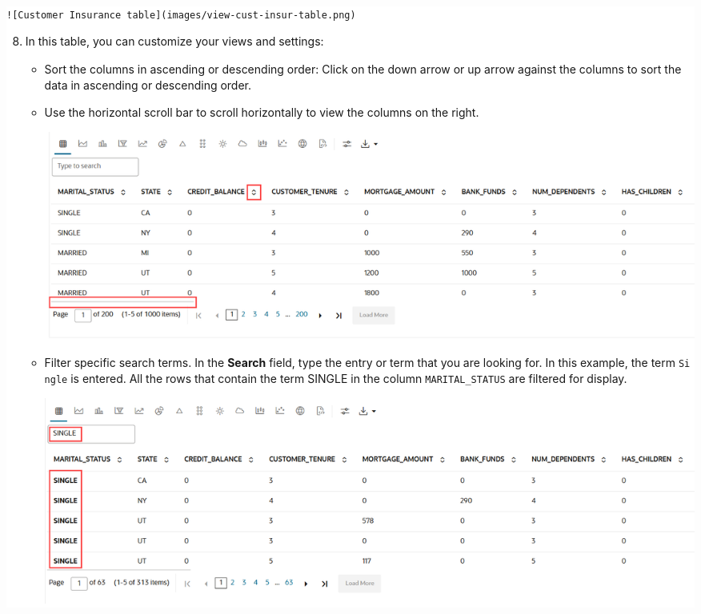 	![Customer Insurance table](images/view-cust-insur-table.png)


8. In this table, you can customize your views and settings:

	* Sort the columns in ascending or descending order: Click on the down arrow or up arrow against the columns to sort the data in ascending or descending order. 
	
	* Use the horizontal scroll bar to scroll horizontally to view the columns on the right.

		![Sort table](images/sort-table-columns.png)
	* Filter specific search terms. In the **Search** field, type the entry or term that you are looking for. In this example, the term `Single` is entered. All the rows that contain the term SINGLE in the column `MARITAL_STATUS` are filtered for display.
	
		![Filter columns in table](images/filter-search-table.png)
